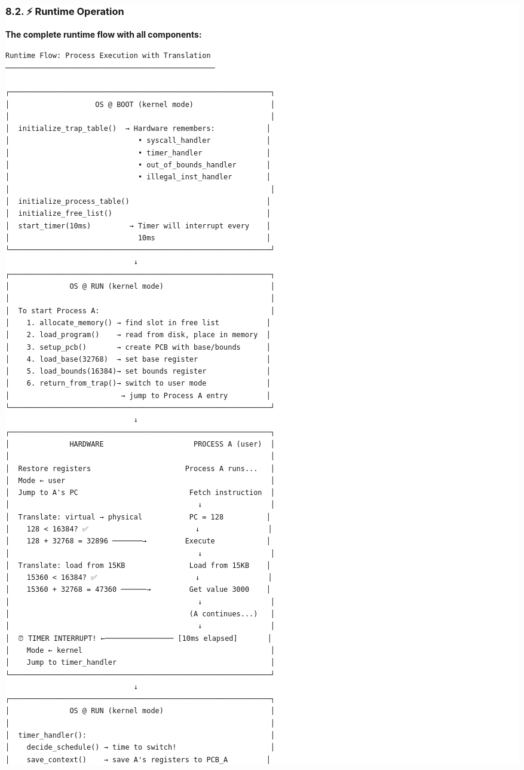 ### 8.2. ⚡ Runtime Operation

**The complete runtime flow with all components:**

```
Runtime Flow: Process Execution with Translation
─────────────────────────────────────────────────

┌─────────────────────────────────────────────────────────────┐
│                    OS @ BOOT (kernel mode)                  │
│                                                             │
│  initialize_trap_table()  → Hardware remembers:            │
│                              • syscall_handler             │
│                              • timer_handler               │
│                              • out_of_bounds_handler       │
│                              • illegal_inst_handler        │
│                                                             │
│  initialize_process_table()                                │
│  initialize_free_list()                                    │
│  start_timer(10ms)         → Timer will interrupt every    │
│                              10ms                          │
└─────────────────────────────────────────────────────────────┘
                              ↓
┌─────────────────────────────────────────────────────────────┐
│              OS @ RUN (kernel mode)                         │
│                                                             │
│  To start Process A:                                        │
│    1. allocate_memory() → find slot in free list           │
│    2. load_program()    → read from disk, place in memory  │
│    3. setup_pcb()       → create PCB with base/bounds      │
│    4. load_base(32768)  → set base register                │
│    5. load_bounds(16384)→ set bounds register              │
│    6. return_from_trap()→ switch to user mode              │
│                          → jump to Process A entry         │
└─────────────────────────────────────────────────────────────┘
                              ↓
┌─────────────────────────────────────────────────────────────┐
│              HARDWARE                     PROCESS A (user)  │
│                                                             │
│  Restore registers                      Process A runs...   │
│  Mode ← user                                                │
│  Jump to A's PC                          Fetch instruction  │
│                                            ↓                │
│  Translate: virtual → physical           PC = 128          │
│    128 < 16384? ✅                         ↓                │
│    128 + 32768 = 32896 ───────→         Execute            │
│                                            ↓                │
│  Translate: load from 15KB               Load from 15KB    │
│    15360 < 16384? ✅                       ↓                │
│    15360 + 32768 = 47360 ──────→         Get value 3000    │
│                                            ↓                │
│                                          (A continues...)   │
│                                            ↓                │
│  ⏰ TIMER INTERRUPT! ←──────────────── [10ms elapsed]       │
│    Mode ← kernel                                            │
│    Jump to timer_handler                                    │
└─────────────────────────────────────────────────────────────┘
                              ↓
┌─────────────────────────────────────────────────────────────┐
│              OS @ RUN (kernel mode)                         │
│                                                             │
│  timer_handler():                                           │
│    decide_schedule() → time to switch!                      │
│    save_context()    → save A's registers to PCB_A         │
```
